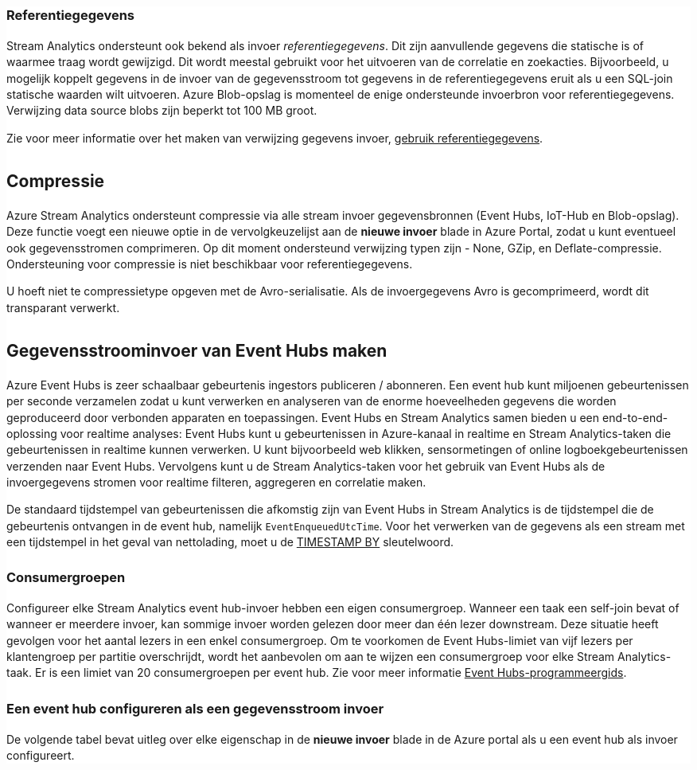 ### <a name="reference-data"></a>Referentiegegevens
Stream Analytics ondersteunt ook bekend als invoer *referentiegegevens*. Dit zijn aanvullende gegevens die statische is of waarmee traag wordt gewijzigd. Dit wordt meestal gebruikt voor het uitvoeren van de correlatie en zoekacties. Bijvoorbeeld, u mogelijk koppelt gegevens in de invoer van de gegevensstroom tot gegevens in de referentiegegevens eruit als u een SQL-join statische waarden wilt uitvoeren. Azure Blob-opslag is momenteel de enige ondersteunde invoerbron voor referentiegegevens. Verwijzing data source blobs zijn beperkt tot 100 MB groot.

Zie voor meer informatie over het maken van verwijzing gegevens invoer, [gebruik referentiegegevens](stream-analytics-use-reference-data.md).  

## <a name="compression"></a>Compressie

Azure Stream Analytics ondersteunt compressie via alle stream invoer gegevensbronnen (Event Hubs, IoT-Hub en Blob-opslag). Deze functie voegt een nieuwe optie in de vervolgkeuzelijst aan de **nieuwe invoer** blade in Azure Portal, zodat u kunt eventueel ook gegevensstromen comprimeren. Op dit moment ondersteund verwijzing typen zijn - None, GZip, en Deflate-compressie. Ondersteuning voor compressie is niet beschikbaar voor referentiegegevens.

U hoeft niet te compressietype opgeven met de Avro-serialisatie. Als de invoergegevens Avro is gecomprimeerd, wordt dit transparant verwerkt. 

## <a name="create-data-stream-input-from-event-hubs"></a>Gegevensstroominvoer van Event Hubs maken

Azure Event Hubs is zeer schaalbaar gebeurtenis ingestors publiceren / abonneren. Een event hub kunt miljoenen gebeurtenissen per seconde verzamelen zodat u kunt verwerken en analyseren van de enorme hoeveelheden gegevens die worden geproduceerd door verbonden apparaten en toepassingen. Event Hubs en Stream Analytics samen bieden u een end-to-end-oplossing voor realtime analyses: Event Hubs kunt u gebeurtenissen in Azure-kanaal in realtime en Stream Analytics-taken die gebeurtenissen in realtime kunnen verwerken. U kunt bijvoorbeeld web klikken, sensormetingen of online logboekgebeurtenissen verzenden naar Event Hubs. Vervolgens kunt u de Stream Analytics-taken voor het gebruik van Event Hubs als de invoergegevens stromen voor realtime filteren, aggregeren en correlatie maken.

De standaard tijdstempel van gebeurtenissen die afkomstig zijn van Event Hubs in Stream Analytics is de tijdstempel die de gebeurtenis ontvangen in de event hub, namelijk `EventEnqueuedUtcTime`. Voor het verwerken van de gegevens als een stream met een tijdstempel in het geval van nettolading, moet u de [TIMESTAMP BY](https://msdn.microsoft.com/library/azure/dn834998.aspx) sleutelwoord.

### <a name="consumer-groups"></a>Consumergroepen
Configureer elke Stream Analytics event hub-invoer hebben een eigen consumergroep. Wanneer een taak een self-join bevat of wanneer er meerdere invoer, kan sommige invoer worden gelezen door meer dan één lezer downstream. Deze situatie heeft gevolgen voor het aantal lezers in een enkel consumergroep. Om te voorkomen de Event Hubs-limiet van vijf lezers per klantengroep per partitie overschrijdt, wordt het aanbevolen om aan te wijzen een consumergroep voor elke Stream Analytics-taak. Er is een limiet van 20 consumergroepen per event hub. Zie voor meer informatie [Event Hubs-programmeergids](../event-hubs/event-hubs-programming-guide.md).

### <a name="configure-an-event-hub-as-a-data-stream-input"></a>Een event hub configureren als een gegevensstroom invoer
De volgende tabel bevat uitleg over elke eigenschap in de **nieuwe invoer** blade in de Azure portal als u een event hub als invoer configureert.
